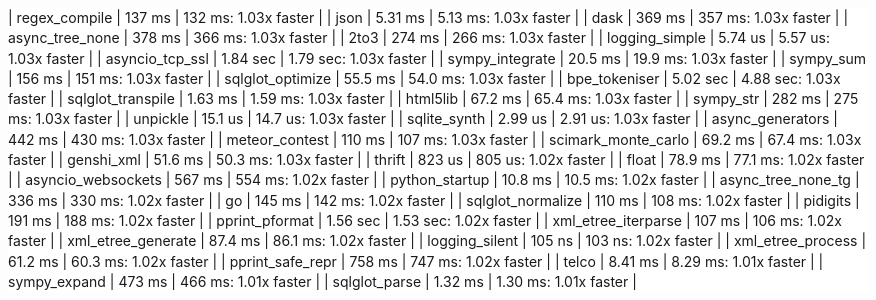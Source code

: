 | regex_compile           | 137 ms                                                     | 132 ms: 1.03x faster                                                  |
| json                    | 5.31 ms                                                    | 5.13 ms: 1.03x faster                                                 |
| dask                    | 369 ms                                                     | 357 ms: 1.03x faster                                                  |
| async_tree_none         | 378 ms                                                     | 366 ms: 1.03x faster                                                  |
| 2to3                    | 274 ms                                                     | 266 ms: 1.03x faster                                                  |
| logging_simple          | 5.74 us                                                    | 5.57 us: 1.03x faster                                                 |
| asyncio_tcp_ssl         | 1.84 sec                                                   | 1.79 sec: 1.03x faster                                                |
| sympy_integrate         | 20.5 ms                                                    | 19.9 ms: 1.03x faster                                                 |
| sympy_sum               | 156 ms                                                     | 151 ms: 1.03x faster                                                  |
| sqlglot_optimize        | 55.5 ms                                                    | 54.0 ms: 1.03x faster                                                 |
| bpe_tokeniser           | 5.02 sec                                                   | 4.88 sec: 1.03x faster                                                |
| sqlglot_transpile       | 1.63 ms                                                    | 1.59 ms: 1.03x faster                                                 |
| html5lib                | 67.2 ms                                                    | 65.4 ms: 1.03x faster                                                 |
| sympy_str               | 282 ms                                                     | 275 ms: 1.03x faster                                                  |
| unpickle                | 15.1 us                                                    | 14.7 us: 1.03x faster                                                 |
| sqlite_synth            | 2.99 us                                                    | 2.91 us: 1.03x faster                                                 |
| async_generators        | 442 ms                                                     | 430 ms: 1.03x faster                                                  |
| meteor_contest          | 110 ms                                                     | 107 ms: 1.03x faster                                                  |
| scimark_monte_carlo     | 69.2 ms                                                    | 67.4 ms: 1.03x faster                                                 |
| genshi_xml              | 51.6 ms                                                    | 50.3 ms: 1.03x faster                                                 |
| thrift                  | 823 us                                                     | 805 us: 1.02x faster                                                  |
| float                   | 78.9 ms                                                    | 77.1 ms: 1.02x faster                                                 |
| asyncio_websockets      | 567 ms                                                     | 554 ms: 1.02x faster                                                  |
| python_startup          | 10.8 ms                                                    | 10.5 ms: 1.02x faster                                                 |
| async_tree_none_tg      | 336 ms                                                     | 330 ms: 1.02x faster                                                  |
| go                      | 145 ms                                                     | 142 ms: 1.02x faster                                                  |
| sqlglot_normalize       | 110 ms                                                     | 108 ms: 1.02x faster                                                  |
| pidigits                | 191 ms                                                     | 188 ms: 1.02x faster                                                  |
| pprint_pformat          | 1.56 sec                                                   | 1.53 sec: 1.02x faster                                                |
| xml_etree_iterparse     | 107 ms                                                     | 106 ms: 1.02x faster                                                  |
| xml_etree_generate      | 87.4 ms                                                    | 86.1 ms: 1.02x faster                                                 |
| logging_silent          | 105 ns                                                     | 103 ns: 1.02x faster                                                  |
| xml_etree_process       | 61.2 ms                                                    | 60.3 ms: 1.02x faster                                                 |
| pprint_safe_repr        | 758 ms                                                     | 747 ms: 1.02x faster                                                  |
| telco                   | 8.41 ms                                                    | 8.29 ms: 1.01x faster                                                 |
| sympy_expand            | 473 ms                                                     | 466 ms: 1.01x faster                                                  |
| sqlglot_parse           | 1.32 ms                                                    | 1.30 ms: 1.01x faster                                                 |